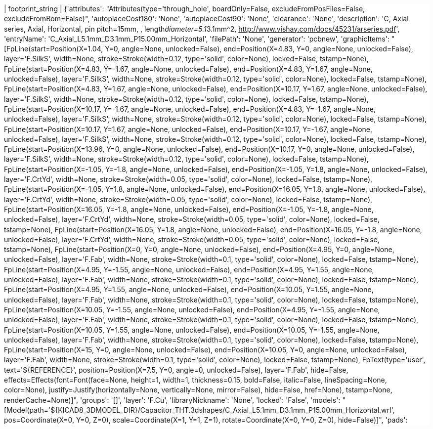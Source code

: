 | footprint_string | {'attributes': "Attributes(type='through_hole', boardOnly=False, excludeFromPosFiles=False, excludeFromBom=False)", 'autoplaceCost180': 'None', 'autoplaceCost90': 'None', 'clearance': 'None', 'description': 'C, Axial series, Axial, Horizontal, pin pitch=15mm, , length*diameter=5.1*3.1mm^2, http://www.vishay.com/docs/45231/arseries.pdf', 'entryName': 'C_Axial_L5.1mm_D3.1mm_P15.00mm_Horizontal', 'filePath': 'None', 'generator': 'pcbnew', 'graphicItems': "[FpLine(start=Position(X=1.04, Y=0, angle=None, unlocked=False), end=Position(X=4.83, Y=0, angle=None, unlocked=False), layer='F.SilkS', width=None, stroke=Stroke(width=0.12, type='solid', color=None), locked=False, tstamp=None), FpLine(start=Position(X=4.83, Y=-1.67, angle=None, unlocked=False), end=Position(X=4.83, Y=1.67, angle=None, unlocked=False), layer='F.SilkS', width=None, stroke=Stroke(width=0.12, type='solid', color=None), locked=False, tstamp=None), FpLine(start=Position(X=4.83, Y=1.67, angle=None, unlocked=False), end=Position(X=10.17, Y=1.67, angle=None, unlocked=False), layer='F.SilkS', width=None, stroke=Stroke(width=0.12, type='solid', color=None), locked=False, tstamp=None), FpLine(start=Position(X=10.17, Y=-1.67, angle=None, unlocked=False), end=Position(X=4.83, Y=-1.67, angle=None, unlocked=False), layer='F.SilkS', width=None, stroke=Stroke(width=0.12, type='solid', color=None), locked=False, tstamp=None), FpLine(start=Position(X=10.17, Y=1.67, angle=None, unlocked=False), end=Position(X=10.17, Y=-1.67, angle=None, unlocked=False), layer='F.SilkS', width=None, stroke=Stroke(width=0.12, type='solid', color=None), locked=False, tstamp=None), FpLine(start=Position(X=13.96, Y=0, angle=None, unlocked=False), end=Position(X=10.17, Y=0, angle=None, unlocked=False), layer='F.SilkS', width=None, stroke=Stroke(width=0.12, type='solid', color=None), locked=False, tstamp=None), FpLine(start=Position(X=-1.05, Y=-1.8, angle=None, unlocked=False), end=Position(X=-1.05, Y=1.8, angle=None, unlocked=False), layer='F.CrtYd', width=None, stroke=Stroke(width=0.05, type='solid', color=None), locked=False, tstamp=None), FpLine(start=Position(X=-1.05, Y=1.8, angle=None, unlocked=False), end=Position(X=16.05, Y=1.8, angle=None, unlocked=False), layer='F.CrtYd', width=None, stroke=Stroke(width=0.05, type='solid', color=None), locked=False, tstamp=None), FpLine(start=Position(X=16.05, Y=-1.8, angle=None, unlocked=False), end=Position(X=-1.05, Y=-1.8, angle=None, unlocked=False), layer='F.CrtYd', width=None, stroke=Stroke(width=0.05, type='solid', color=None), locked=False, tstamp=None), FpLine(start=Position(X=16.05, Y=1.8, angle=None, unlocked=False), end=Position(X=16.05, Y=-1.8, angle=None, unlocked=False), layer='F.CrtYd', width=None, stroke=Stroke(width=0.05, type='solid', color=None), locked=False, tstamp=None), FpLine(start=Position(X=0, Y=0, angle=None, unlocked=False), end=Position(X=4.95, Y=0, angle=None, unlocked=False), layer='F.Fab', width=None, stroke=Stroke(width=0.1, type='solid', color=None), locked=False, tstamp=None), FpLine(start=Position(X=4.95, Y=-1.55, angle=None, unlocked=False), end=Position(X=4.95, Y=1.55, angle=None, unlocked=False), layer='F.Fab', width=None, stroke=Stroke(width=0.1, type='solid', color=None), locked=False, tstamp=None), FpLine(start=Position(X=4.95, Y=1.55, angle=None, unlocked=False), end=Position(X=10.05, Y=1.55, angle=None, unlocked=False), layer='F.Fab', width=None, stroke=Stroke(width=0.1, type='solid', color=None), locked=False, tstamp=None), FpLine(start=Position(X=10.05, Y=-1.55, angle=None, unlocked=False), end=Position(X=4.95, Y=-1.55, angle=None, unlocked=False), layer='F.Fab', width=None, stroke=Stroke(width=0.1, type='solid', color=None), locked=False, tstamp=None), FpLine(start=Position(X=10.05, Y=1.55, angle=None, unlocked=False), end=Position(X=10.05, Y=-1.55, angle=None, unlocked=False), layer='F.Fab', width=None, stroke=Stroke(width=0.1, type='solid', color=None), locked=False, tstamp=None), FpLine(start=Position(X=15, Y=0, angle=None, unlocked=False), end=Position(X=10.05, Y=0, angle=None, unlocked=False), layer='F.Fab', width=None, stroke=Stroke(width=0.1, type='solid', color=None), locked=False, tstamp=None), FpText(type='user', text='${REFERENCE}', position=Position(X=7.5, Y=0, angle=0, unlocked=False), layer='F.Fab', hide=False, effects=Effects(font=Font(face=None, height=1, width=1, thickness=0.15, bold=False, italic=False, lineSpacing=None, color=None), justify=Justify(horizontally=None, vertically=None, mirror=False), hide=False, href=None), tstamp=None, renderCache=None)]", 'groups': '[]', 'layer': 'F.Cu', 'libraryNickname': 'None', 'locked': 'False', 'models': "[Model(path='${KICAD8_3DMODEL_DIR}/Capacitor_THT.3dshapes/C_Axial_L5.1mm_D3.1mm_P15.00mm_Horizontal.wrl', pos=Coordinate(X=0, Y=0, Z=0), scale=Coordinate(X=1, Y=1, Z=1), rotate=Coordinate(X=0, Y=0, Z=0), hide=False)]", 'pads':